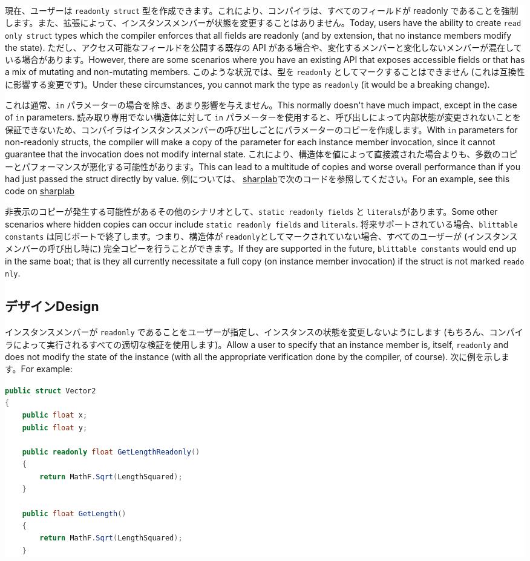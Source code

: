 <span data-ttu-id="3e567-112">現在、ユーザーは `readonly struct` 型を作成できます。これにより、コンパイラは、すべてのフィールドが readonly であることを強制します。また、拡張によって、インスタンスメンバーが状態を変更することはありません。</span><span class="sxs-lookup"><span data-stu-id="3e567-112">Today, users have the ability to create `readonly struct` types which the compiler enforces that all fields are readonly (and by extension, that no instance members modify the state).</span></span> <span data-ttu-id="3e567-113">ただし、アクセス可能なフィールドを公開する既存の API がある場合や、変化するメンバーと変化しないメンバーが混在している場合があります。</span><span class="sxs-lookup"><span data-stu-id="3e567-113">However, there are some scenarios where you have an existing API that exposes accessible fields or that has a mix of mutating and non-mutating members.</span></span> <span data-ttu-id="3e567-114">このような状況では、型を `readonly` としてマークすることはできません (これは互換性に影響する変更です)。</span><span class="sxs-lookup"><span data-stu-id="3e567-114">Under these circumstances, you cannot mark the type as `readonly` (it would be a breaking change).</span></span>

<span data-ttu-id="3e567-115">これは通常、`in` パラメーターの場合を除き、あまり影響を与えません。</span><span class="sxs-lookup"><span data-stu-id="3e567-115">This normally doesn't have much impact, except in the case of `in` parameters.</span></span> <span data-ttu-id="3e567-116">読み取り専用でない構造体に対して `in` パラメーターを使用すると、呼び出しによって内部状態が変更されないことを保証できないため、コンパイラはインスタンスメンバーの呼び出しごとにパラメーターのコピーを作成します。</span><span class="sxs-lookup"><span data-stu-id="3e567-116">With `in` parameters for non-readonly structs, the compiler will make a copy of the parameter for each instance member invocation, since it cannot guarantee that the invocation does not modify internal state.</span></span> <span data-ttu-id="3e567-117">これにより、構造体を値によって直接渡された場合よりも、多数のコピーとパフォーマンスが悪化する可能性があります。</span><span class="sxs-lookup"><span data-stu-id="3e567-117">This can lead to a multitude of copies and worse overall performance than if you had just passed the struct directly by value.</span></span> <span data-ttu-id="3e567-118">例については、 [sharplab](https://sharplab.io/#v2:CYLg1APgAgDABFAjAbgLACgNQMxwM4AuATgK4DGBcAagKYUD2RATBgN4ZycK4BmANvQCGlAB5p0XbnH5DKAT3GSOXHNIHC4AGRoA7AOYEAFgGUAjiUFEawZZ3YTJXPTQK3H9x54QB2OAAoROAAqOBEASjgwNy8YvzlguDkwxS8AXzd09EysXCgmOABhOA8VXnVKAFk/AEsdajoCRnyAN0E+EhoIks8oX1b2mgA6bX0jMwsrYEi4fo7h3QMTc0trFM5M1KA==)で次のコードを参照してください。</span><span class="sxs-lookup"><span data-stu-id="3e567-118">For an example, see this code on [sharplab](https://sharplab.io/#v2:CYLg1APgAgDABFAjAbgLACgNQMxwM4AuATgK4DGBcAagKYUD2RATBgN4ZycK4BmANvQCGlAB5p0XbnH5DKAT3GSOXHNIHC4AGRoA7AOYEAFgGUAjiUFEawZZ3YTJXPTQK3H9x54QB2OAAoROAAqOBEASjgwNy8YvzlguDkwxS8AXzd09EysXCgmOABhOA8VXnVKAFk/AEsdajoCRnyAN0E+EhoIks8oX1b2mgA6bX0jMwsrYEi4fo7h3QMTc0trFM5M1KA==)</span></span>

<span data-ttu-id="3e567-119">非表示のコピーが発生する可能性があるその他のシナリオとして、`static readonly fields` と `literals`があります。</span><span class="sxs-lookup"><span data-stu-id="3e567-119">Some other scenarios where hidden copies can occur include `static readonly fields` and `literals`.</span></span> <span data-ttu-id="3e567-120">将来サポートされている場合、`blittable constants` は同じボートで終了します。つまり、構造体が `readonly`としてマークされていない場合、すべてのユーザーが (インスタンスメンバーの呼び出し時に) 完全コピーを行うことができます。</span><span class="sxs-lookup"><span data-stu-id="3e567-120">If they are supported in the future, `blittable constants` would end up in the same boat; that is they all currently necessitate a full copy (on instance member invocation) if the struct is not marked `readonly`.</span></span>

## <a name="design"></a><span data-ttu-id="3e567-121">デザイン</span><span class="sxs-lookup"><span data-stu-id="3e567-121">Design</span></span>
[design]: #design

<span data-ttu-id="3e567-122">インスタンスメンバーが `readonly` であることをユーザーが指定し、インスタンスの状態を変更しないようにします (もちろん、コンパイラによって実行されるすべての適切な検証を使用します)。</span><span class="sxs-lookup"><span data-stu-id="3e567-122">Allow a user to specify that an instance member is, itself, `readonly` and does not modify the state of the instance (with all the appropriate verification done by the compiler, of course).</span></span> <span data-ttu-id="3e567-123">次に例を示します。</span><span class="sxs-lookup"><span data-stu-id="3e567-123">For example:</span></span>

```csharp
public struct Vector2
{
    public float x;
    public float y;

    public readonly float GetLengthReadonly()
    {
        return MathF.Sqrt(LengthSquared);
    }

    public float GetLength()
    {
        return MathF.Sqrt(LengthSquared);
    }

```

[summary]: #summary
[motivation]: #motivation
[drawbacks]: #drawbacks
[notes]: #notes